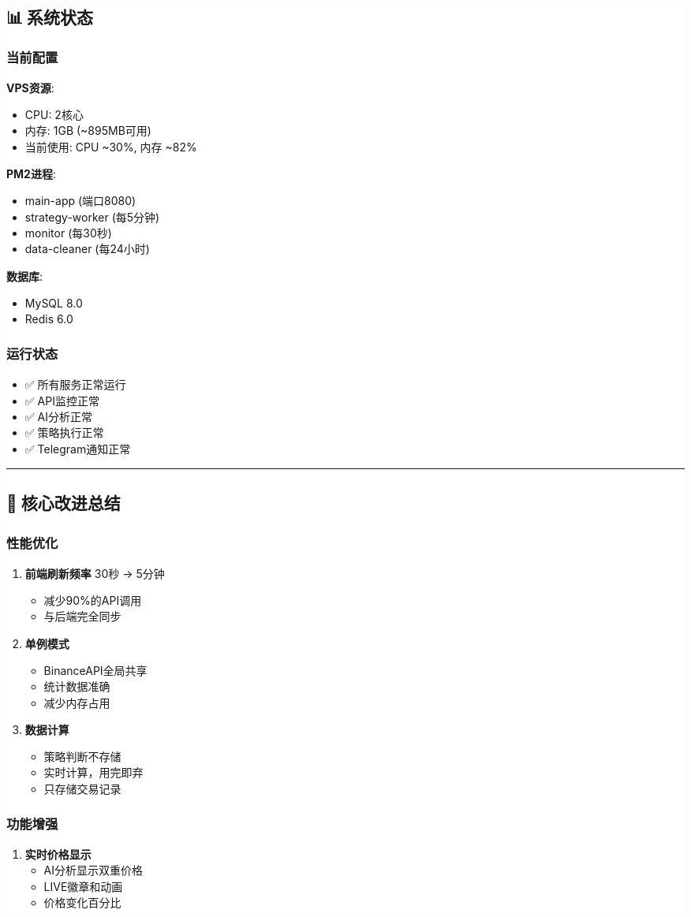 
## 📊 系统状态

### 当前配置

**VPS资源**:
- CPU: 2核心
- 内存: 1GB (~895MB可用)
- 当前使用: CPU ~30%, 内存 ~82%

**PM2进程**:
- main-app (端口8080)
- strategy-worker (每5分钟)
- monitor (每30秒)
- data-cleaner (每24小时)

**数据库**:
- MySQL 8.0
- Redis 6.0

### 运行状态

- ✅ 所有服务正常运行
- ✅ API监控正常
- ✅ AI分析正常
- ✅ 策略执行正常
- ✅ Telegram通知正常

---

## 🎯 核心改进总结

### 性能优化

1. **前端刷新频率** 30秒 → 5分钟
   - 减少90%的API调用
   - 与后端完全同步

2. **单例模式**
   - BinanceAPI全局共享
   - 统计数据准确
   - 减少内存占用

3. **数据计算**
   - 策略判断不存储
   - 实时计算，用完即弃
   - 只存储交易记录

### 功能增强

1. **实时价格显示**
   - AI分析显示双重价格
   - LIVE徽章和动画
   - 价格变化百分比
